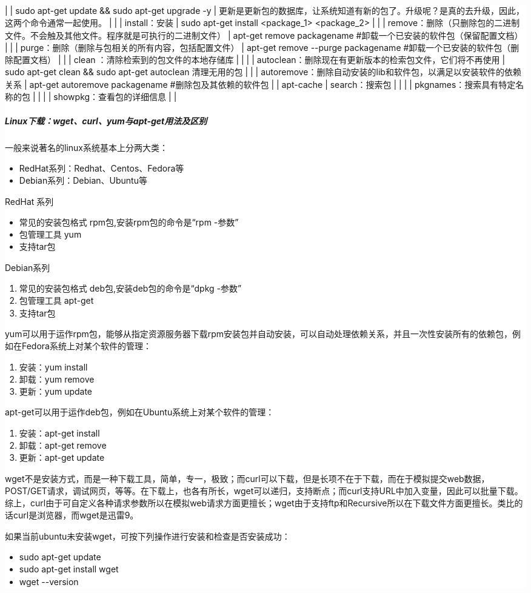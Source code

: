 |                                             |        sudo apt-get update && sudo apt-get upgrade -y        | 更新是更新包的数据库，让系统知道有新的包了。升级呢？是真的去升级，因此，这两个命令通常一起使用。 |
|                                             |                        install：安装                         |         sudo apt-get install <package_1> <package_2>         |
|                                             | remove：删除（只删除包的二进制文件。不会触及其他文件。程序就是可执行的二进制文件） | apt-get remove packagename #卸载一个已安装的软件包（保留配置文档） |
|                                             |     purge：删除（删除与包相关的所有内容，包括配置文件）      | apt-get remove --purge packagename #卸载一个已安装的软件包（删除配置文档） |
|                                             |            clean ：清除检索到的包文件的本地存储库            |                                                              |
|                                             |  autoclean：删除现在有更新版本的检索包文件，它们将不再使用   |  sudo apt-get clean && sudo apt-get autoclean 清理无用的包   |
|                                             | autoremove：删除自动安装的lib和软件包，以满足以安装软件的依赖关系 |    apt-get autoremove packagename #删除包及其依赖的软件包    |
|                  apt-cache                  |                        search：搜索包                        |                                                              |
|                                             |                pkgnames：搜索具有特定名称的包                |                                                              |
|                                             |                  showpkg：查看包的详细信息                   |                                                              |

##### Linux下载：wget、curl、yum与apt-get用法及区别

一般来说著名的linux系统基本上分两大类：

- RedHat系列：Redhat、Centos、Fedora等
- Debian系列：Debian、Ubuntu等

RedHat 系列

- 常见的安装包格式 rpm包,安装rpm包的命令是“rpm -参数”
- 包管理工具 yum
- 支持tar包

Debian系列

1. 常见的安装包格式 deb包,安装deb包的命令是“dpkg -参数”
2. 包管理工具 apt-get
3. 支持tar包

yum可以用于运作rpm包，能够从指定资源服务器下载rpm安装包并自动安装，可以自动处理依赖关系，并且一次性安装所有的依赖包，例如在Fedora系统上对某个软件的管理：

1. 安装：yum install
2. 卸载：yum remove
3. 更新：yum update

apt-get可以用于运作deb包，例如在Ubuntu系统上对某个软件的管理：

1. 安装：apt-get install
2. 卸载：apt-get remove
3. 更新：apt-get update

​	wget不是安装方式，而是一种下载工具，简单，专一，极致；而curl可以下载，但是长项不在于下载，而在于模拟提交web数据，POST/GET请求，调试网页，等等。在下载上，也各有所长，wget可以递归，支持断点；而curl支持URL中加入变量，因此可以批量下载。综上，curl由于可自定义各种请求参数所以在模拟web请求方面更擅长；wget由于支持ftp和Recursive所以在下载文件方面更擅长。类比的话curl是浏览器，而wget是迅雷9。

如果当前ubuntu未安装wget，可按下列操作进行安装和检查是否安装成功：

- sudo apt-get update
- sudo apt-get install wget
- wget --version
